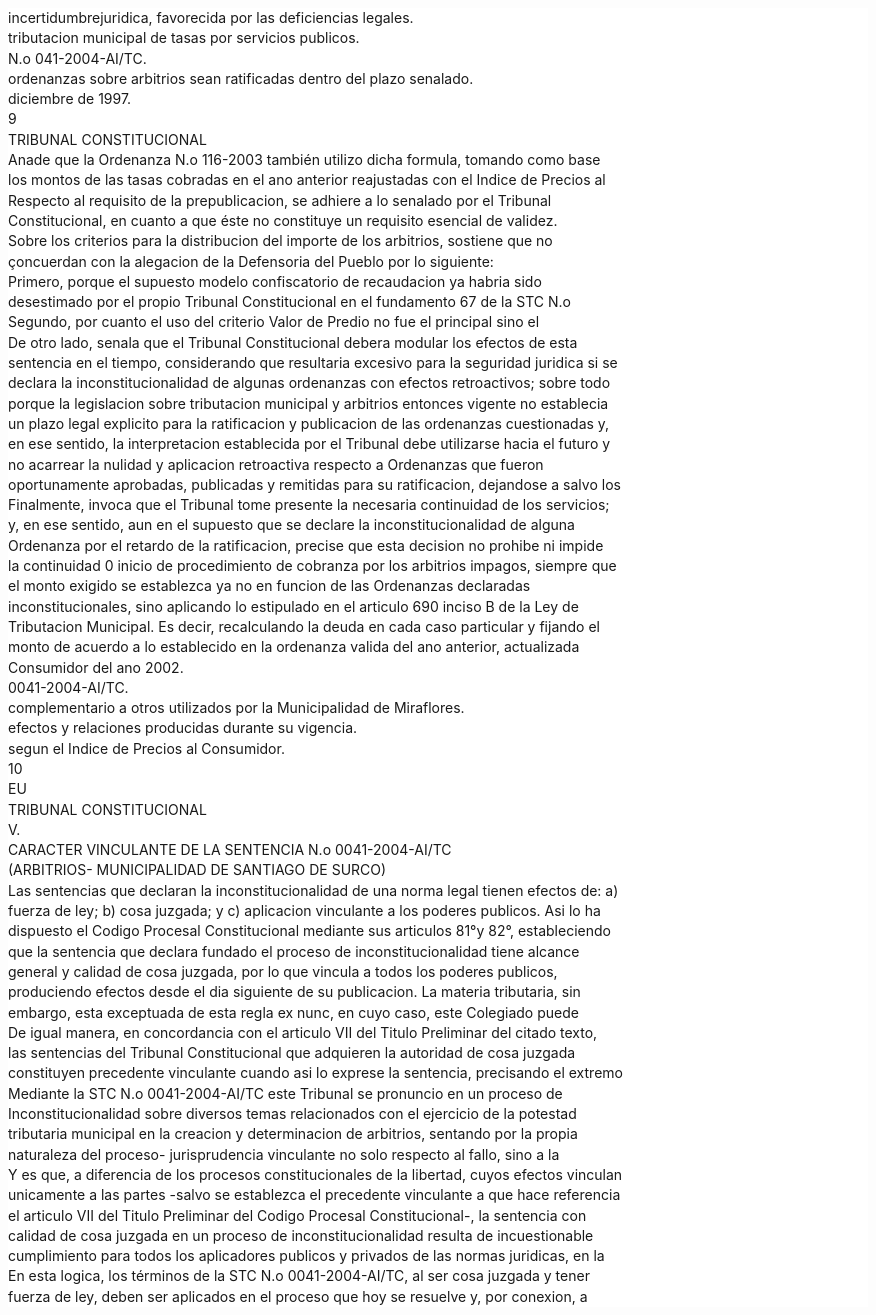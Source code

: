 incertidumbrejuridica, favorecida por las deficiencias legales.  
tributacion municipal de tasas por servicios publicos.  
N.o 041-2004-AI/TC.  
ordenanzas sobre arbitrios sean ratificadas dentro del plazo senalado.  
diciembre de 1997.  
9  
TRIBUNAL CONSTITUCIONAL  
Anade que la Ordenanza N.o 116-2003 también utilizo dicha formula, tomando como base  
los montos de las tasas cobradas en el ano anterior reajustadas con el Indice de Precios al  
Respecto al requisito de la prepublicacion, se adhiere a lo senalado por el Tribunal  
Constitucional, en cuanto a que éste no constituye un requisito esencial de validez.  
Sobre los criterios para la distribucion del importe de los arbitrios, sostiene que no  
çoncuerdan con la alegacion de la Defensoria del Pueblo por lo siguiente:  
Primero, porque el supuesto modelo confiscatorio de recaudacion ya habria sido  
desestimado por el propio Tribunal Constitucional en el fundamento 67 de la STC N.o  
Segundo, por cuanto el uso del criterio Valor de Predio no fue el principal sino el  
De otro lado, senala que el Tribunal Constitucional debera modular los efectos de esta  
sentencia en el tiempo, considerando que resultaria excesivo para la seguridad juridica si se  
declara la inconstitucionalidad de algunas ordenanzas con efectos retroactivos; sobre todo  
porque la legislacion sobre tributacion municipal y arbitrios entonces vigente no establecia  
un plazo legal explicito para la ratificacion y publicacion de las ordenanzas cuestionadas y,  
en ese sentido, la interpretacion establecida por el Tribunal debe utilizarse hacia el futuro y  
no acarrear la nulidad y aplicacion retroactiva respecto a Ordenanzas que fueron  
oportunamente aprobadas, publicadas y remitidas para su ratificacion, dejandose a salvo los  
Finalmente, invoca que el Tribunal tome presente la necesaria continuidad de los servicios;  
y, en ese sentido, aun en el supuesto que se declare la inconstitucionalidad de alguna  
Ordenanza por el retardo de la ratificacion, precise que esta decision no prohibe ni impide  
la continuidad 0 inicio de procedimiento de cobranza por los arbitrios impagos, siempre que  
el monto exigido se establezca ya no en funcion de las Ordenanzas declaradas  
inconstitucionales, sino aplicando lo estipulado en el articulo 690 inciso B de la Ley de  
Tributacion Municipal. Es decir, recalculando la deuda en cada caso particular y fijando el  
monto de acuerdo a lo establecido en la ordenanza valida del ano anterior, actualizada  
Consumidor del ano 2002.  
0041-2004-AI/TC.  
complementario a otros utilizados por la Municipalidad de Miraflores.  
efectos y relaciones producidas durante su vigencia.  
segun el Indice de Precios al Consumidor.  
10  
EU  
TRIBUNAL CONSTITUCIONAL  
V.  
CARACTER VINCULANTE DE LA SENTENCIA N.o 0041-2004-AI/TC  
(ARBITRIOS- MUNICIPALIDAD DE SANTIAGO DE SURCO)  
Las sentencias que declaran la inconstitucionalidad de una norma legal tienen efectos de: a)  
fuerza de ley; b) cosa juzgada; y c) aplicacion vinculante a los poderes publicos. Asi lo ha  
dispuesto el Codigo Procesal Constitucional mediante sus articulos 81°y 82°, estableciendo  
que la sentencia que declara fundado el proceso de inconstitucionalidad tiene alcance  
general y calidad de cosa juzgada, por lo que vincula a todos los poderes publicos,  
produciendo efectos desde el dia siguiente de su publicacion. La materia tributaria, sin  
embargo, esta exceptuada de esta regla ex nunc, en cuyo caso, este Colegiado puede  
De igual manera, en concordancia con el articulo VII del Titulo Preliminar del citado texto,  
las sentencias del Tribunal Constitucional que adquieren la autoridad de cosa juzgada  
constituyen precedente vinculante cuando asi lo exprese la sentencia, precisando el extremo  
Mediante la STC N.o 0041-2004-AI/TC este Tribunal se pronuncio en un proceso de  
Inconstitucionalidad sobre diversos temas relacionados con el ejercicio de la potestad  
tributaria municipal en la creacion y determinacion de arbitrios, sentando por la propia  
naturaleza del proceso- jurisprudencia vinculante no solo respecto al fallo, sino a la  
Y es que, a diferencia de los procesos constitucionales de la libertad, cuyos efectos vinculan  
unicamente a las partes -salvo se establezca el precedente vinculante a que hace referencia  
el articulo VII del Titulo Preliminar del Codigo Procesal Constitucional-, la sentencia con  
calidad de cosa juzgada en un proceso de inconstitucionalidad resulta de incuestionable  
cumplimiento para todos los aplicadores publicos y privados de las normas juridicas, en la  
En esta logica, los términos de la STC N.o 0041-2004-AI/TC, al ser cosa juzgada y tener  
fuerza de ley, deben ser aplicados en el proceso que hoy se resuelve y, por conexion, a  